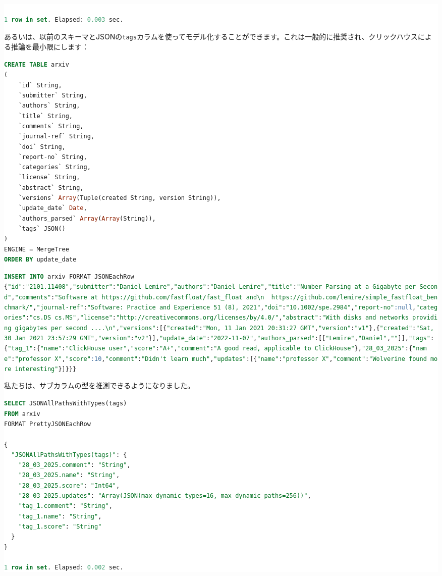 ```sql

1 row in set. Elapsed: 0.003 sec.
```

あるいは、以前のスキーマとJSONの`tags`カラムを使ってモデル化することができます。これは一般的に推奨され、クリックハウスによる推論を最小限にします：

```sql
CREATE TABLE arxiv
(
    `id` String,
    `submitter` String,
    `authors` String,
    `title` String,
    `comments` String,
    `journal-ref` String,
    `doi` String,
    `report-no` String,
    `categories` String,
    `license` String,
    `abstract` String,
    `versions` Array(Tuple(created String, version String)),
    `update_date` Date,
    `authors_parsed` Array(Array(String)),
    `tags` JSON()
)
ENGINE = MergeTree
ORDER BY update_date
```

```sql
INSERT INTO arxiv FORMAT JSONEachRow 
{"id":"2101.11408","submitter":"Daniel Lemire","authors":"Daniel Lemire","title":"Number Parsing at a Gigabyte per Second","comments":"Software at https://github.com/fastfloat/fast_float and\n  https://github.com/lemire/simple_fastfloat_benchmark/","journal-ref":"Software: Practice and Experience 51 (8), 2021","doi":"10.1002/spe.2984","report-no":null,"categories":"cs.DS cs.MS","license":"http://creativecommons.org/licenses/by/4.0/","abstract":"With disks and networks providing gigabytes per second ....\n","versions":[{"created":"Mon, 11 Jan 2021 20:31:27 GMT","version":"v1"},{"created":"Sat, 30 Jan 2021 23:57:29 GMT","version":"v2"}],"update_date":"2022-11-07","authors_parsed":[["Lemire","Daniel",""]],"tags":{"tag_1":{"name":"ClickHouse user","score":"A+","comment":"A good read, applicable to ClickHouse"},"28_03_2025":{"name":"professor X","score":10,"comment":"Didn't learn much","updates":[{"name":"professor X","comment":"Wolverine found more interesting"}]}}}
```

私たちは、サブカラムの型を推測できるようになりました。

```sql
SELECT JSONAllPathsWithTypes(tags)
FROM arxiv
FORMAT PrettyJSONEachRow

{
  "JSONAllPathsWithTypes(tags)": {
    "28_03_2025.comment": "String",
    "28_03_2025.name": "String",
    "28_03_2025.score": "Int64",
    "28_03_2025.updates": "Array(JSON(max_dynamic_types=16, max_dynamic_paths=256))",
    "tag_1.comment": "String",
    "tag_1.name": "String",
    "tag_1.score": "String"
  }
}

1 row in set. Elapsed: 0.002 sec.
```
